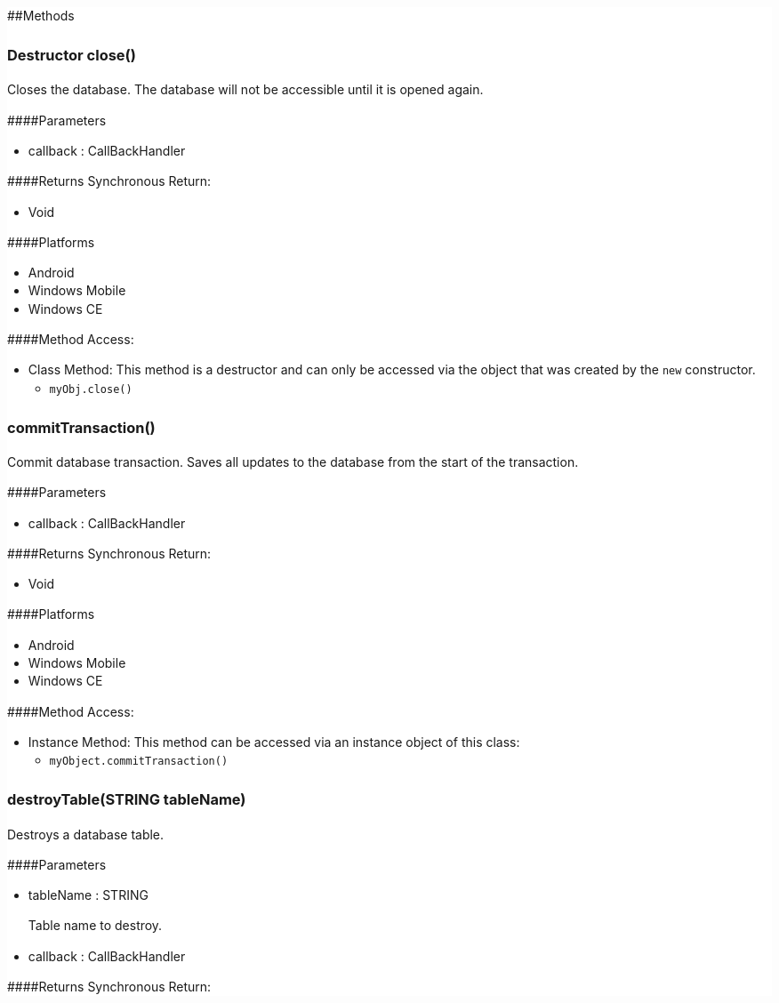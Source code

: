 ##Methods

### <span class="label label-inverse"> Destructor</span> close()
Closes the database. The database will not be accessible until it is opened again.

####Parameters
<ul><li>callback : <span class='text-info'>CallBackHandler</span></li></ul>

####Returns
Synchronous Return:

* Void

####Platforms

* Android
* Windows Mobile
* Windows CE

####Method Access:

* Class Method: This method is a destructor and can only be accessed via the object that was created by the `new` constructor. 
	* <code>myObj.close()</code>


### commitTransaction()
Commit database transaction. Saves all updates to the database from the start of the transaction.

####Parameters
<ul><li>callback : <span class='text-info'>CallBackHandler</span></li></ul>

####Returns
Synchronous Return:

* Void

####Platforms

* Android
* Windows Mobile
* Windows CE

####Method Access:

* Instance Method: This method can be accessed via an instance object of this class: 
	* <code>myObject.commitTransaction()</code>

### destroyTable(<span class="text-info">STRING</span> tableName)
Destroys a database table.

####Parameters
<ul><li>tableName : <span class='text-info'>STRING</span><p>Table name to destroy. </p></li><li>callback : <span class='text-info'>CallBackHandler</span></li></ul>

####Returns
Synchronous Return:

